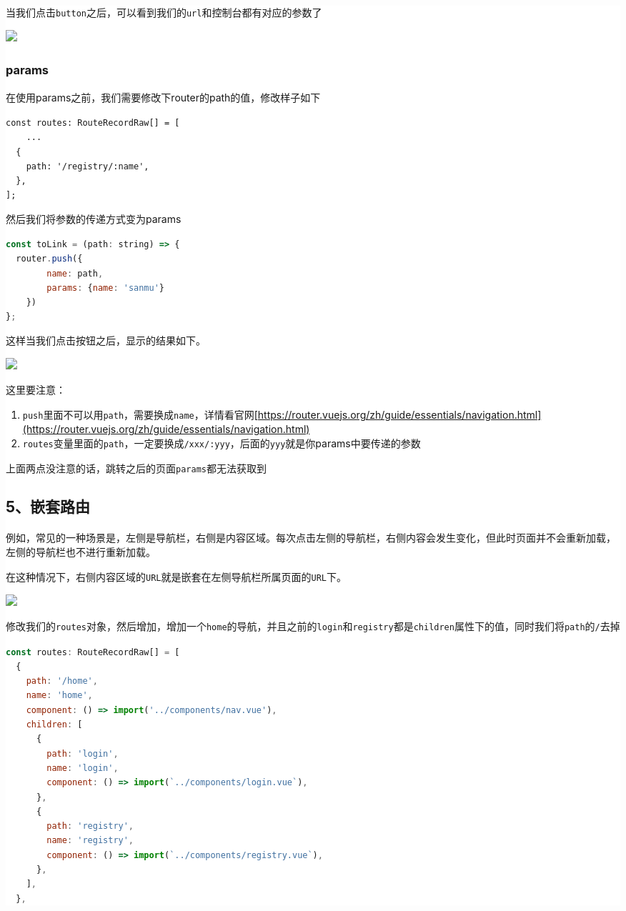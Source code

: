 当我们点击`button`之后，可以看到我们的`url`和控制台都有对应的参数了

![](https://assets-1256443293.cos.ap-beijing.myqcloud.com/article/202401031245174.png)

### params

在使用params之前，我们需要修改下router的path的值，修改样子如下

```tsx
const routes: RouteRecordRaw[] = [
	...
  {
    path: '/registry/:name',
  },
];
```

然后我们将参数的传递方式变为params

```jsx
const toLink = (path: string) => {
  router.push({
		name: path,
		params: {name: 'sanmu'}
	})
};
```

这样当我们点击按钮之后，显示的结果如下。

![](https://assets-1256443293.cos.ap-beijing.myqcloud.com/article/202401031245175.png)

这里要注意：

1. `push`里面不可以用`path`，需要换成`name`，详情看官网[https://router.vuejs.org/zh/guide/essentials/navigation.html](https://router.vuejs.org/zh/guide/essentials/navigation.html)
2. `routes`变量里面的`path`，一定要换成`/xxx/:yyy`，后面的`yyy`就是你params中要传递的参数

上面两点没注意的话，跳转之后的页面`params`都无法获取到

## 5、嵌套路由

例如，常见的一种场景是，左侧是导航栏，右侧是内容区域。每次点击左侧的导航栏，右侧内容会发生变化，但此时页面并不会重新加载，左侧的导航栏也不进行重新加载。

在这种情况下，右侧内容区域的`URL`就是嵌套在左侧导航栏所属页面的`URL`下。

![](https://assets-1256443293.cos.ap-beijing.myqcloud.com/article/202401031245176.png)

修改我们的`routes`对象，然后增加，增加一个`home`的导航，并且之前的`login`和`registry`都是`children`属性下的值，同时我们将`path`的`/`去掉

```jsx
const routes: RouteRecordRaw[] = [
  {
    path: '/home',
    name: 'home',
    component: () => import('../components/nav.vue'),
    children: [
      {
        path: 'login',
        name: 'login',
        component: () => import(`../components/login.vue`),
      },
      {
        path: 'registry',
        name: 'registry',
        component: () => import(`../components/registry.vue`),
      },
    ],
  },
```
